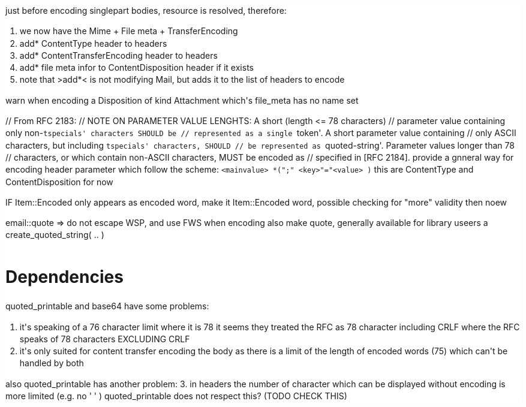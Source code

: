 just before encoding singlepart bodies, resource is resolved,
therefore:

1. we now have the Mime + File meta + TransferEncoding
2. add* ContentType header to headers
3. add* ContentTransferEncoding header to headers
4. add* file meta infor to ContentDisposition header if it exists
5. note that >add*< is not modifying Mail, but adds it to the list of headers to encode


warn when encoding a Disposition of kind Attachment which's
file_meta has no name set 


// From RFC 2183:
// NOTE ON PARAMETER VALUE LENGHTS: A short (length <= 78 characters)
// parameter value containing only non-`tspecials' characters SHOULD be
// represented as a single `token'.  A short parameter value containing
// only ASCII characters, but including `tspecials' characters, SHOULD
// be represented as `quoted-string'.  Parameter values longer than 78
// characters, or which contain non-ASCII characters, MUST be encoded as
// specified in [RFC 2184].
provide a gnneral way for encoding header parameter which follow the scheme: 
`<mainvalue> *(";" <key>"="<value> )` this are ContentType and ContentDisposition
 for now


IF Item::Encoded only appears as encoded word, make it Item::Encoded word,
possible checking for "more" validity then noew


email::quote => do not escape WSP, and use FWS when encoding
also make quote, generally available for library useers a
create_quoted_string( .. )
 
# Dependencies

quoted_printable and base64 have some problems:
1. it's speaking of a 76 character limit where it is 78
   it seems they treated the RFC as 78 character including
   CRLF where the RFC speaks of 78 characters EXCLUDING
   CRLF 
2. it's only suited for content transfer encoding the body
   as there is a limit of the length of encoded words (75) 
   which can't be handled by both
   
also quoted_printable has another problem:
3. in headers the number of character which can be displayed without
   encoding is more limited (e.g. no ' ' ) quoted_printable does not
   respect this? (TODO CHECK THIS)
 